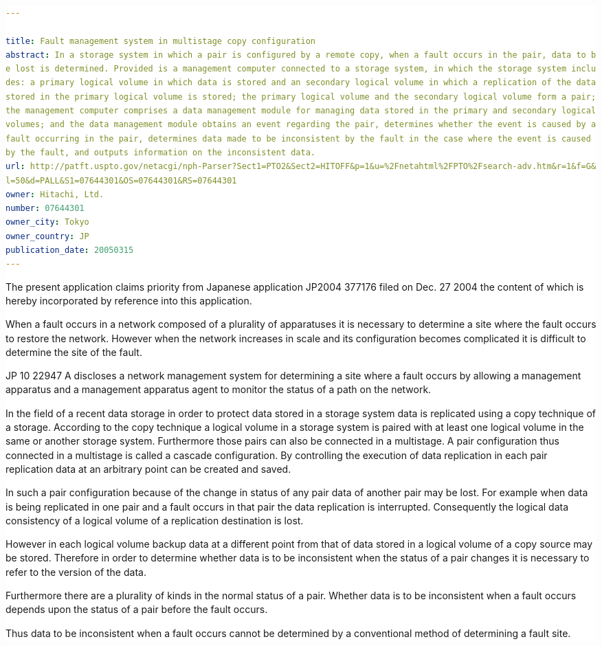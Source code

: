 ```yaml
---

title: Fault management system in multistage copy configuration
abstract: In a storage system in which a pair is configured by a remote copy, when a fault occurs in the pair, data to be lost is determined. Provided is a management computer connected to a storage system, in which the storage system includes: a primary logical volume in which data is stored and an secondary logical volume in which a replication of the data stored in the primary logical volume is stored; the primary logical volume and the secondary logical volume form a pair; the management computer comprises a data management module for managing data stored in the primary and secondary logical volumes; and the data management module obtains an event regarding the pair, determines whether the event is caused by a fault occurring in the pair, determines data made to be inconsistent by the fault in the case where the event is caused by the fault, and outputs information on the inconsistent data.
url: http://patft.uspto.gov/netacgi/nph-Parser?Sect1=PTO2&Sect2=HITOFF&p=1&u=%2Fnetahtml%2FPTO%2Fsearch-adv.htm&r=1&f=G&l=50&d=PALL&S1=07644301&OS=07644301&RS=07644301
owner: Hitachi, Ltd.
number: 07644301
owner_city: Tokyo
owner_country: JP
publication_date: 20050315
---
```

The present application claims priority from Japanese application JP2004 377176 filed on Dec. 27 2004 the content of which is hereby incorporated by reference into this application.

When a fault occurs in a network composed of a plurality of apparatuses it is necessary to determine a site where the fault occurs to restore the network. However when the network increases in scale and its configuration becomes complicated it is difficult to determine the site of the fault.

JP 10 22947 A discloses a network management system for determining a site where a fault occurs by allowing a management apparatus and a management apparatus agent to monitor the status of a path on the network.

In the field of a recent data storage in order to protect data stored in a storage system data is replicated using a copy technique of a storage. According to the copy technique a logical volume in a storage system is paired with at least one logical volume in the same or another storage system. Furthermore those pairs can also be connected in a multistage. A pair configuration thus connected in a multistage is called a cascade configuration. By controlling the execution of data replication in each pair replication data at an arbitrary point can be created and saved.

In such a pair configuration because of the change in status of any pair data of another pair may be lost. For example when data is being replicated in one pair and a fault occurs in that pair the data replication is interrupted. Consequently the logical data consistency of a logical volume of a replication destination is lost.

However in each logical volume backup data at a different point from that of data stored in a logical volume of a copy source may be stored. Therefore in order to determine whether data is to be inconsistent when the status of a pair changes it is necessary to refer to the version of the data.

Furthermore there are a plurality of kinds in the normal status of a pair. Whether data is to be inconsistent when a fault occurs depends upon the status of a pair before the fault occurs.

Thus data to be inconsistent when a fault occurs cannot be determined by a conventional method of determining a fault site.
